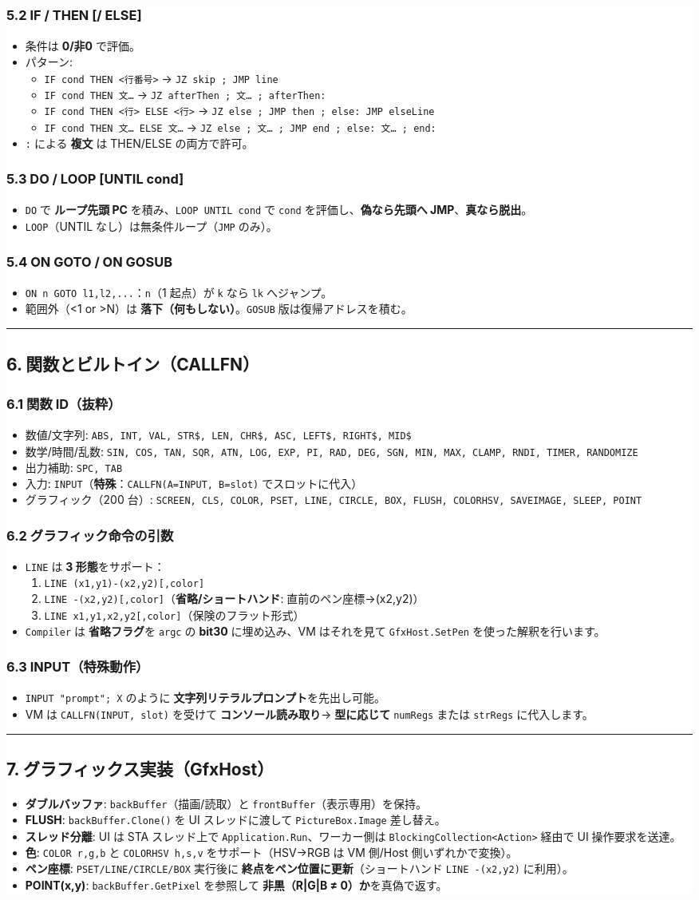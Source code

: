 ### 5.2 IF / THEN [/ ELSE]
- 条件は **0/非0** で評価。
- パターン:
  - `IF cond THEN <行番号>` → `JZ skip ; JMP line`
  - `IF cond THEN 文…` → `JZ afterThen ; 文… ; afterThen:`
  - `IF cond THEN <行> ELSE <行>` → `JZ else ; JMP then ; else: JMP elseLine`
  - `IF cond THEN 文… ELSE 文…` → `JZ else ; 文… ; JMP end ; else: 文… ; end:`
- `:` による **複文** は THEN/ELSE の両方で許可。

### 5.3 DO / LOOP [UNTIL cond]
- `DO` で **ループ先頭 PC** を積み、`LOOP UNTIL cond` で `cond` を評価し、**偽なら先頭へ JMP**、**真なら脱出**。
- `LOOP`（UNTIL なし）は無条件ループ（`JMP` のみ）。

### 5.4 ON GOTO / ON GOSUB
- `ON n GOTO l1,l2,...`：`n`（1 起点）が `k` なら `lk` へジャンプ。
- 範囲外（<1 or >N）は **落下（何もしない）**。`GOSUB` 版は復帰アドレスを積む。


---

## 6. 関数とビルトイン（CALLFN）

### 6.1 関数 ID（抜粋）
- 数値/文字列: `ABS, INT, VAL, STR$, LEN, CHR$, ASC, LEFT$, RIGHT$, MID$`
- 数学/時間/乱数: `SIN, COS, TAN, SQR, ATN, LOG, EXP, PI, RAD, DEG, SGN, MIN, MAX, CLAMP, RNDI, TIMER, RANDOMIZE`
- 出力補助: `SPC, TAB`
- 入力: `INPUT`（**特殊**：`CALLFN(A=INPUT, B=slot)` でスロットに代入）
- グラフィック（200 台）: `SCREEN, CLS, COLOR, PSET, LINE, CIRCLE, BOX, FLUSH, COLORHSV, SAVEIMAGE, SLEEP, POINT`

### 6.2 グラフィック命令の引数
- `LINE` は **3 形態**をサポート：
  1) `LINE (x1,y1)-(x2,y2)[,color]`
  2) `LINE -(x2,y2)[,color]`（**省略/ショートハンド**: 直前のペン座標→(x2,y2)）
  3) `LINE x1,y1,x2,y2[,color]`（保険のフラット形式）
- `Compiler` は **省略フラグ**を `argc` の **bit30** に埋め込み、VM はそれを見て `GfxHost.SetPen` を使った解釈を行います。

### 6.3 INPUT（特殊動作）
- `INPUT "prompt"; X` のように **文字列リテラルプロンプト**を先出し可能。
- VM は `CALLFN(INPUT, slot)` を受けて **コンソール読み取り**→ **型に応じて** `numRegs` または `strRegs` に代入します。


---

## 7. グラフィックス実装（GfxHost）

- **ダブルバッファ**: `backBuffer`（描画/読取）と `frontBuffer`（表示専用）を保持。
- **FLUSH**: `backBuffer.Clone()` を UI スレッドに渡して `PictureBox.Image` 差し替え。
- **スレッド分離**: UI は STA スレッド上で `Application.Run`、ワーカー側は `BlockingCollection<Action>` 経由で UI 操作要求を送達。
- **色**: `COLOR r,g,b` と `COLORHSV h,s,v` をサポート（HSV→RGB は VM 側/Host 側いずれかで変換）。
- **ペン座標**: `PSET/LINE/CIRCLE/BOX` 実行後に **終点をペン位置に更新**（ショートハンド `LINE -(x2,y2)` に利用）。
- **POINT(x,y)**: `backBuffer.GetPixel` を参照して **非黒（R|G|B ≠ 0）か**を真偽で返す。
